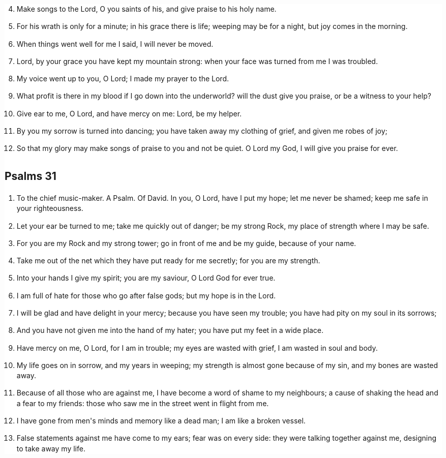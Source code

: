 4. Make songs to the Lord, O you saints of his, and give praise to his holy name.

5. For his wrath is only for a minute; in his grace there is life; weeping may be for a night, but joy comes in the morning.

6. When things went well for me I said, I will never be moved.

7. Lord, by your grace you have kept my mountain strong: when your face was turned from me I was troubled.

8. My voice went up to you, O Lord; I made my prayer to the Lord.

9. What profit is there in my blood if I go down into the underworld? will the dust give you praise, or be a witness to your help?

10. Give ear to me, O Lord, and have mercy on me: Lord, be my helper.

11. By you my sorrow is turned into dancing; you have taken away my clothing of grief, and given me robes of joy;

12. So that my glory may make songs of praise to you and not be quiet. O Lord my God, I will give you praise for ever.

## Psalms 31

1. To the chief music-maker. A Psalm. Of David. In you, O Lord, have I put my hope; let me never be shamed; keep me safe in your righteousness.

2. Let your ear be turned to me; take me quickly out of danger; be my strong Rock, my place of strength where I may be safe.

3. For you are my Rock and my strong tower; go in front of me and be my guide, because of your name.

4. Take me out of the net which they have put ready for me secretly; for you are my strength.

5. Into your hands I give my spirit; you are my saviour, O Lord God for ever true.

6. I am full of hate for those who go after false gods; but my hope is in the Lord.

7. I will be glad and have delight in your mercy; because you have seen my trouble; you have had pity on my soul in its sorrows;

8. And you have not given me into the hand of my hater; you have put my feet in a wide place.

9. Have mercy on me, O Lord, for I am in trouble; my eyes are wasted with grief, I am wasted in soul and body.

10. My life goes on in sorrow, and my years in weeping; my strength is almost gone because of my sin, and my bones are wasted away.

11. Because of all those who are against me, I have become a word of shame to my neighbours; a cause of shaking the head and a fear to my friends: those who saw me in the street went in flight from me.

12. I have gone from men's minds and memory like a dead man; I am like a broken vessel.

13. False statements against me have come to my ears; fear was on every side: they were talking together against me, designing to take away my life.
